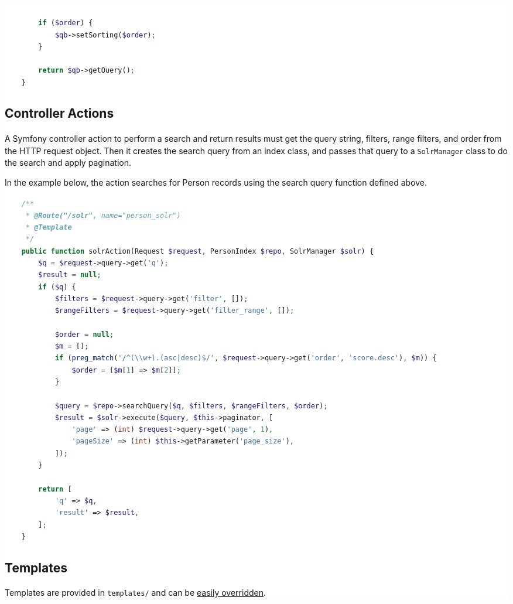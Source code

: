 ```php

        if ($order) {
            $qb->setSorting($order);
        }

        return $qb->getQuery();
    }

```

Controller Actions
------------------

A Symfony controller action to perform a search and return results must get the
query string, filters, range filters, and order from the HTTP request object. 
Then it creates the search query from an index class, and passes that query
to a `SolrManager` class to do the search and apply pagination.

In the example below, the action searches for Person records using the search
query function defined above.

```php
    /**
     * @Route("/solr", name="person_solr")
     * @Template
     */
    public function solrAction(Request $request, PersonIndex $repo, SolrManager $solr) {
        $q = $request->query->get('q');
        $result = null;
        if ($q) {
            $filters = $request->query->get('filter', []);
            $rangeFilters = $request->query->get('filter_range', []);

            $order = null;
            $m = [];
            if (preg_match('/^(\\w+).(asc|desc)$/', $request->query->get('order', 'score.desc'), $m)) {
                $order = [$m[1] => $m[2]];
            }

            $query = $repo->searchQuery($q, $filters, $rangeFilters, $order);
            $result = $solr->execute($query, $this->paginator, [
                'page' => (int) $request->query->get('page', 1),
                'pageSize' => (int) $this->getParameter('page_size'),
            ]);
        }

        return [
            'q' => $q,
            'result' => $result,
        ];
    }
```

Templates
---------

Templates are provided in `templates/` and can be 
[easily overridden][override].

[override]: https://symfony.com/doc/current/bundles/override.html#templates
[bootstrap]: https://getbootstrap.com/docs/3.4/
